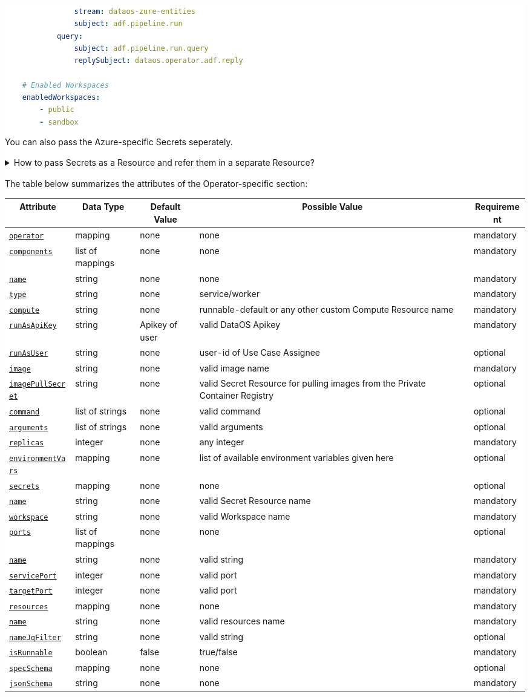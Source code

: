 ```yaml
				stream: dataos-zure-entities
				subject: adf.pipeline.run
			query:
				subject: adf.pipeline.run.query
				replySubject: dataos.operator.adf.reply

	# Enabled Workspaces
	enabledWorkspaces: 
		- public
		- sandbox
```

You can also pass the Azure-specific Secrets seperately.

<details><summary>How to pass Secrets as a Resource and refer them in a separate Resource?</summary></details>

The table below summarizes the attributes of the Operator-specific section:

| Attribute | Data Type | Default Value | Possible Value | Requirement |
| --- | --- | --- | --- | --- |
| [`operator`](./operator/yaml_configuration_attributes.md#operator) | mapping | none | none | mandatory |
| [`components`](./operator/yaml_configuration_attributes.md#components) | list of mappings | none | none | mandatory |
| [`name`](./operator/yaml_configuration_attributes.md#name) | string | none | none  | mandatory |
| [`type`](./operator/yaml_configuration_attributes.md#type) | string | none | service/worker  | mandatory |
| [`compute`](./operator/yaml_configuration_attributes.md#compute) | string | none | runnable-default or any other custom Compute Resource name | mandatory |
| [`runAsApiKey`](./operator/yaml_configuration_attributes.md#runasapikey) | string | Apikey of user | valid DataOS Apikey | mandatory |
| [`runAsUser`](./operator/yaml_configuration_attributes.md#runasuser) | string | none | user-id of Use Case Assignee | optional |
| [`image`](./operator/yaml_configuration_attributes.md#image) | string | none | valid image name | mandatory |
| [`imagePullSecret`](./operator/yaml_configuration_attributes.md#imagepullsecret) | string | none | valid Secret Resource for pulling images from the Private Container Registry | optional |
| [`command`](./operator/yaml_configuration_attributes.md#command) | list of strings | none | valid command | optional |
| [`arguments`](./operator/yaml_configuration_attributes.md#arguments) | list of strings | none | valid arguments | optional |
| [`replicas`](./operator/yaml_configuration_attributes.md#replicas) | integer | none | any integer  | mandatory |
| [`environmentVars`](./operator/yaml_configuration_attributes.md#environmentvars) | mapping | none | list of available environment variables given here | optional |
| [`secrets`](./operator/yaml_configuration_attributes.md#secrets) | mapping | none | none | optional |
| [`name`](./operator/yaml_configuration_attributes.md#name-1) | string | none | valid Secret Resource name | mandatory |
| [`workspace`](./operator/yaml_configuration_attributes.md#workspace) | string | none | valid Workspace name | mandatory |
| [`ports`](./operator/yaml_configuration_attributes.md#ports) | list of mappings | none | none | optional |
| [`name`](./operator/yaml_configuration_attributes.md#name-2) | string | none | valid string  | mandatory |
| [`servicePort`](./operator/yaml_configuration_attributes.md#serviceport) | integer | none | valid port | mandatory |
| [`targetPort`](./operator/yaml_configuration_attributes.md#targetport) | integer | none | valid port | mandatory |
| [`resources`](./operator/yaml_configuration_attributes.md#resources) | mapping | none | none | mandatory |
| [`name`](./operator/yaml_configuration_attributes.md#name-2) | string | none | valid resources name | mandatory |
| [`nameJqFilter`](./operator/yaml_configuration_attributes.md#namejqfilter) | string | none | valid string | optional |
| [`isRunnable`](./operator/yaml_configuration_attributes.md#isrunnable) | boolean | false | true/false | mandatory |
| [`specSchema`](./operator/yaml_configuration_attributes.md#specschema) | mapping | none | none | optional |
| [`jsonSchema`](./operator/yaml_configuration_attributes.md#jsonschema) | string | none | none | mandatory |